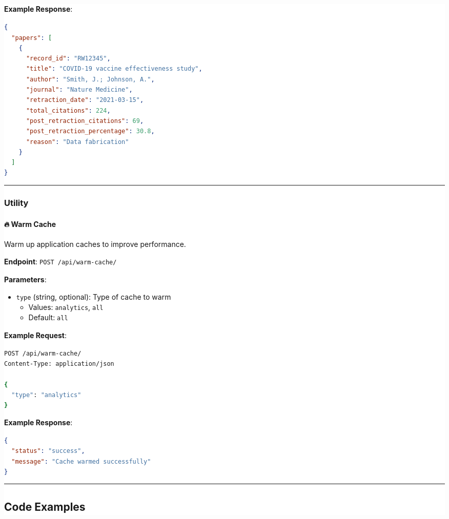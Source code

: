 **Example Response**:
```json
{
  "papers": [
    {
      "record_id": "RW12345",
      "title": "COVID-19 vaccine effectiveness study",
      "author": "Smith, J.; Johnson, A.",
      "journal": "Nature Medicine",
      "retraction_date": "2021-03-15",
      "total_citations": 224,
      "post_retraction_citations": 69,
      "post_retraction_percentage": 30.8,
      "reason": "Data fabrication"
    }
  ]
}
```

---

### Utility

#### 🔥 Warm Cache
Warm up application caches to improve performance.

**Endpoint**: `POST /api/warm-cache/`

**Parameters**:
- `type` (string, optional): Type of cache to warm
  - Values: `analytics`, `all`
  - Default: `all`

**Example Request**:
```bash
POST /api/warm-cache/
Content-Type: application/json

{
  "type": "analytics"
}
```

**Example Response**:
```json
{
  "status": "success",
  "message": "Cache warmed successfully"
}
```

---

## Code Examples
